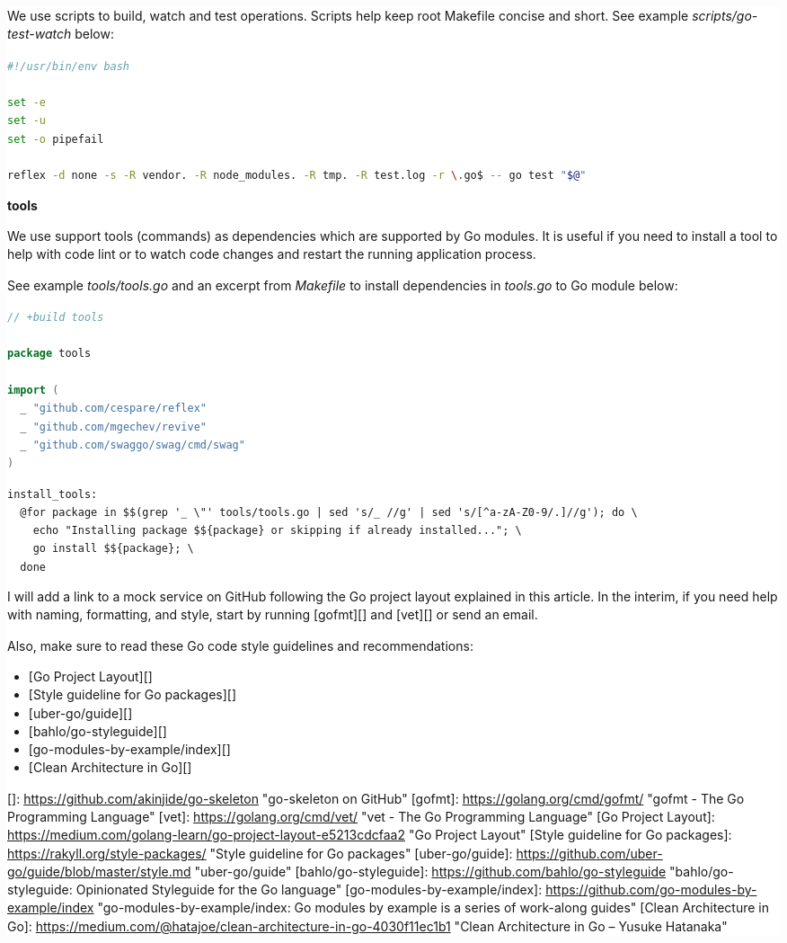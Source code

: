 We use scripts to build, watch and test operations. Scripts help keep root Makefile concise and short. See example *scripts/go-test-watch* below:

```bash
#!/usr/bin/env bash

set -e
set -u
set -o pipefail

reflex -d none -s -R vendor. -R node_modules. -R tmp. -R test.log -r \.go$ -- go test "$@"
```

**tools**

We use support tools (commands) as dependencies which are supported by Go modules. It is useful if you need to install a tool to help with code lint or to watch code changes and restart the running application process.

See example *tools/tools.go* and an excerpt from *Makefile* to install dependencies in *tools.go* to Go module below:

```go
// +build tools

package tools

import (
  _ "github.com/cespare/reflex"
  _ "github.com/mgechev/revive"
  _ "github.com/swaggo/swag/cmd/swag"
)
```

```make
install_tools:
  @for package in $$(grep '_ \"' tools/tools.go | sed 's/_ //g' | sed 's/[^a-zA-Z0-9/.]//g'); do \
    echo "Installing package $${package} or skipping if already installed..."; \
    go install $${package}; \
  done
```

I will add a link to a mock service on GitHub following the Go project layout explained in this article. In the interim, if you need help with naming, formatting, and style, start by running [gofmt][] and [vet][] or send an email.

Also, make sure to read these Go code style guidelines and recommendations:

  - [Go Project Layout][]
  - [Style guideline for Go packages][]
  - [uber-go/guide][]
  - [bahlo/go-styleguide][]
  - [go-modules-by-example/index][]
  - [Clean Architecture in Go][]


  [Stringed Mannequin Sketch]: /static/images/2020/stringed-mannequin-sketch.jpg "Stringed Mannequin Sketch"
  [Go]: https://golang.org "The Go Programming Language"
  [Node.js]: https://nodejs.org "Node.js"
  [Standard Go Project Layout]: https://github.com/golang-standards/project-layout "golang-standards/project-layout: Standard Go Project Layout"
  [Kubernetes]: https://github.com/kubernetes/kubernetes "kubernetes/kubernetes: Production-Grade Container Scheduling and Management"
  [Prometheus]: https://github.com/prometheus/prometheus "prometheus/prometheus: The Prometheus monitoring system and time series database."
  [Datadog Agent]: https://github.com/DataDog/datadog-agent "DataDog/datadog-agent: Datadog Agent"
  [Docker]: https://www.docker.com/why-docker "Why Docker – Docker"
  [GNU Make]: https://www.gnu.org/software/make/ "Make – GNU Project – Free Software Foundation"
  [NPM]: https://www.npmjs.com "npm – build amazing things"
  [Go Modules]: https://github.com/golang/go/wiki/Modules "Modules – golang/go Wiki"
  [Swagger - Swag]: https://github.com/swaggo/swag "swaggo/swag: Automatically generate RESTful API documentation with Swagger 2.0 for Go."
  [Revive]: https://github.com/mgechev/revive "mgechev/revive: 🔥 ~6x faster, stricter, configurable, extensible, and beautiful drop-in replacement for golint."
  [Reflex]: https://github.com/cespare/reflex "cespare/reflex: Run a command when files change"
  [Echo]: https://echo.labstack.com "Echo – High performance, minimalist Go web framework"
  [go.mod]: https://golang.org/cmd/go/#hdr-The_go_mod_file "go - The Go Programming Language"
  [go.sum]: https://golang.org/cmd/go/#hdr-Module_authentication_using_go_sum "go - The Go Programming Language"
  [package-lock.json]: https://nodejs.dev/the-package-lock-json-file "The package-lock file"
  [package.json]: https://nodejs.org/en/knowledge/getting-started/npm/what-is-the-file-package-json "What is the file package.json? – Node.js"
  [Amazon ECS]: https://aws.amazon.com/ecs "Amazon ECS - Run containerized applications in production"
  []: https://github.com/akinjide/go-skeleton "go-skeleton on GitHub"
  [gofmt]: https://golang.org/cmd/gofmt/ "gofmt - The Go Programming Language"
  [vet]: https://golang.org/cmd/vet/ "vet - The Go Programming Language"
  [Go Project Layout]: https://medium.com/golang-learn/go-project-layout-e5213cdcfaa2 "Go Project Layout"
  [Style guideline for Go packages]: https://rakyll.org/style-packages/ "Style guideline for Go packages"
  [uber-go/guide]: https://github.com/uber-go/guide/blob/master/style.md "uber-go/guide"
  [bahlo/go-styleguide]: https://github.com/bahlo/go-styleguide "bahlo/go-styleguide: Opinionated Styleguide for the Go language"
  [go-modules-by-example/index]: https://github.com/go-modules-by-example/index "go-modules-by-example/index: Go modules by example is a series of work-along guides"
  [Clean Architecture in Go]: https://medium.com/@hatajoe/clean-architecture-in-go-4030f11ec1b1 "Clean Architecture in Go – Yusuke Hatanaka"
